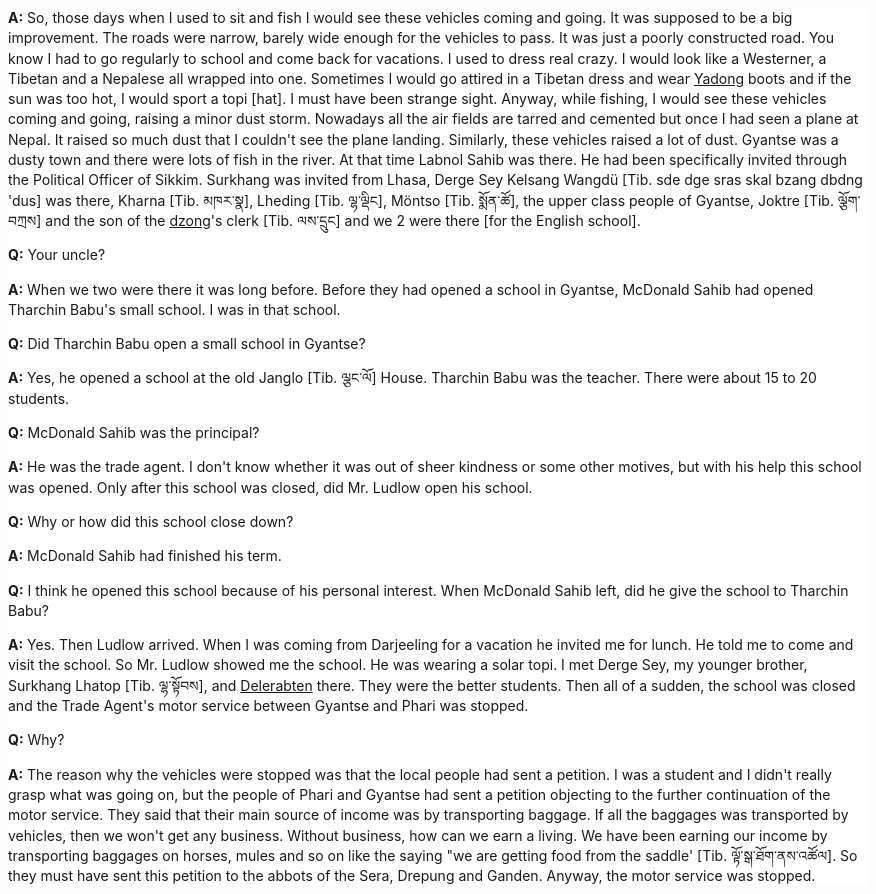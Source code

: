 **A:**  So, those days when I used to sit and fish I would see these vehicles coming and going. It was supposed to be a big improvement. The roads were narrow, barely wide enough for the vehicles to pass. It was just a poorly constructed road. You know I had to go regularly to school and come back for vacations. I used to dress real crazy. I would look like a Westerner, a Tibetan and a Nepalese all wrapped into one. Sometimes I would go attired in a Tibetan dress and wear <a href="#" data-tooltip="[ch. 亚东]** The Chinese name for the Tibetan town called Tromo that is located on the Sikkim border.">Yadong</a> boots and if the sun was too hot, I would sport a topi [hat]. I must have been strange sight. Anyway, while fishing, I would see these vehicles coming and going, raising a minor dust storm. Nowadays all the air fields are tarred and cemented but once I had seen a plane at Nepal. It raised so much dust that I couldn't see the plane landing. Similarly, these vehicles raised a lot of dust. Gyantse was a dusty town and there were lots of fish in the river. At that time Labnol Sahib was there. He had been specifically invited through the Political Officer of Sikkim. Surkhang was invited from Lhasa, Derge Sey Kelsang Wangdü [Tib. sde dge sras skal bzang dbdng 'dus] was there, Kharna [Tib. མཁར་སྣ], Lheding [Tib. ལྷ་ལྡིང], Möntso [Tib. སྨོན་ཚོ], the upper class people of Gyantse, Joktre [Tib. ལྕོག་བཀྲས] and the son of the <a href="#" data-tooltip="[tib. རྫོང]** A district in the traditional Tibetan governmental structure. This large administrative unit was headed by one or two district heads (tib. dzongpön [རྫོང་དཔོན]) appointed by the Tibetan government. Typically there was one lay official and one monk official who were jointly sent from Lhasa for three year terms. They were responsible for collecting taxes and adjudicating disputes in their district. These dzong were equivalent to counties (ch. 县) in the current Chinese system of administration.">dzong</a>'s clerk [Tib. ལས་དྲུང] and we 2 were there [for the English school].   

**Q:**  Your uncle?   

**A:**  When we two were there it was long before. Before they had opened a school in Gyantse, McDonald Sahib had opened Tharchin Babu's small school. I was in that school.   

**Q:**  Did Tharchin Babu open a small school in Gyantse?   

**A:**  Yes, he opened a school at the old Janglo [Tib. ལྕང་ལོ] House. Tharchin Babu was the teacher. There were about 15 to 20 students.   

**Q:**  McDonald Sahib was the principal?   

**A:**  He was the trade agent. I don't know whether it was out of sheer kindness or some other motives, but with his help this school was opened. Only after this school was closed, did Mr. Ludlow open his school.   

**Q:**  Why or how did this school close down?   

**A:**  McDonald Sahib had finished his term.   

**Q:**  I think he opened this school because of his personal interest. When McDonald Sahib left, did he give the school to Tharchin Babu?   

**A:**  Yes. Then Ludlow arrived. When I was coming from Darjeeling for a vacation he invited me for lunch. He told me to come and visit the school. So Mr. Ludlow showed me the school. He was wearing a solar topi. I met Derge Sey, my younger brother, Surkhang Lhatop [Tib. ལྷ་སྟོབས], and <a href="#" data-tooltip="[tib. བདེ་ལེགས་རབ་བརྟན]** The name of an important Shigatse aristocratic family.">Delerabten</a> there. They were the better students. Then all of a sudden, the school was closed and the Trade Agent's motor service between Gyantse and Phari was stopped.   

**Q:**  Why?   

**A:**  The reason why the vehicles were stopped was that the local people had sent a petition. I was a student and I didn't really grasp what was going on, but the people of Phari and Gyantse had sent a petition objecting to the further continuation of the motor service. They said that their main source of income was by transporting baggage. If all the baggages was transported by vehicles, then we won't get any business. Without business, how can we earn a living. We have been earning our income by transporting baggages on horses, mules and so on like the saying "we are getting food from the saddle' [Tib. ལྟོ་སྒ་ཐོག་ནས་འཚོལ]. So they must have sent this petition to the abbots of the Sera, Drepung and Ganden. Anyway, the motor service was stopped.   
